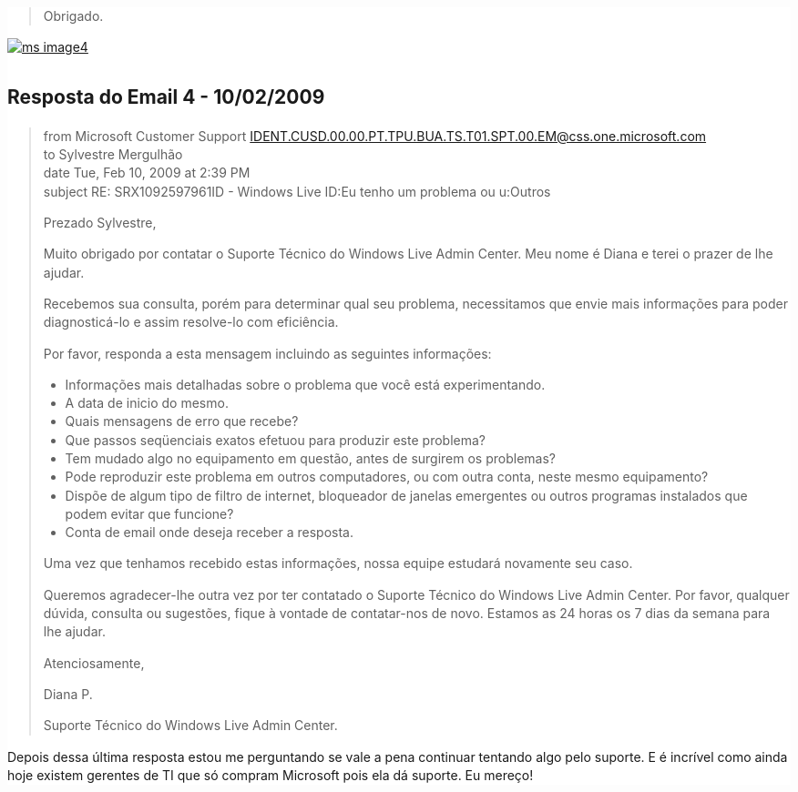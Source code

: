 > Obrigado.

<a href="http://mergulhao.info/assets/2009/2/10/imagem.png">
<img src="http://mergulhao.info/assets/2009/2/10/imagem.png" width="473" height="226" alt="ms image4"/>
</a>

## Resposta do Email 4 - 10/02/2009

> from	Microsoft Customer Support <IDENT.CUSD.00.00.PT.TPU.BUA.TS.T01.SPT.00.EM@css.one.microsoft.com>  
> to	Sylvestre Mergulhão  
> date	Tue, Feb 10, 2009 at 2:39 PM  
> subject	RE: SRX1092597961ID - Windows Live ID:Eu tenho um problema ou u:Outros
> 
> Prezado Sylvestre,
> 
> Muito obrigado por contatar o Suporte Técnico do Windows Live Admin Center. Meu nome é Diana e terei o prazer de lhe ajudar.
> 
> Recebemos sua consulta, porém para determinar qual seu problema, necessitamos que envie mais informações para poder diagnosticá-lo e assim resolve-lo com eficiência.
> 
> Por favor, responda a esta mensagem incluindo as seguintes informações:
> 
> * Informações mais detalhadas sobre o problema que você está experimentando.
> * A data de inicio do mesmo.
> * Quais mensagens de erro que recebe?
> * Que passos seqüenciais exatos efetuou para produzir este problema?
> * Tem mudado algo no equipamento em questão, antes de surgirem os problemas?
> * Pode reproduzir este problema em outros computadores, ou com outra conta, neste mesmo equipamento?
> * Dispõe de algum tipo de filtro de internet, bloqueador de janelas emergentes ou outros programas instalados que podem evitar que funcione?
> * Conta de email onde deseja receber a resposta.
> 
> Uma vez que tenhamos recebido estas informações, nossa equipe estudará novamente seu caso.
> 
> Queremos agradecer-lhe outra vez por ter contatado o Suporte Técnico do Windows Live Admin Center. Por favor, qualquer dúvida, consulta ou sugestões, fique à vontade de contatar-nos de novo. Estamos as 24 horas os 7 dias da semana para lhe ajudar.
> 
> Atenciosamente,
> 
> Diana P.
> 
> Suporte Técnico do Windows Live Admin Center.

Depois dessa última resposta estou me perguntando se vale a pena continuar tentando algo pelo suporte. E é incrível como ainda hoje existem gerentes de TI que só compram Microsoft pois ela dá suporte. Eu mereço!

[fdp]: http://desciclo.pedia.ws/wiki/Filho_da_puta
[pi]: http://github.com/mislav/contacts/tree/master
[Mislav]: http://github.com/mislav
[rp]: http://redeparede.com.br


